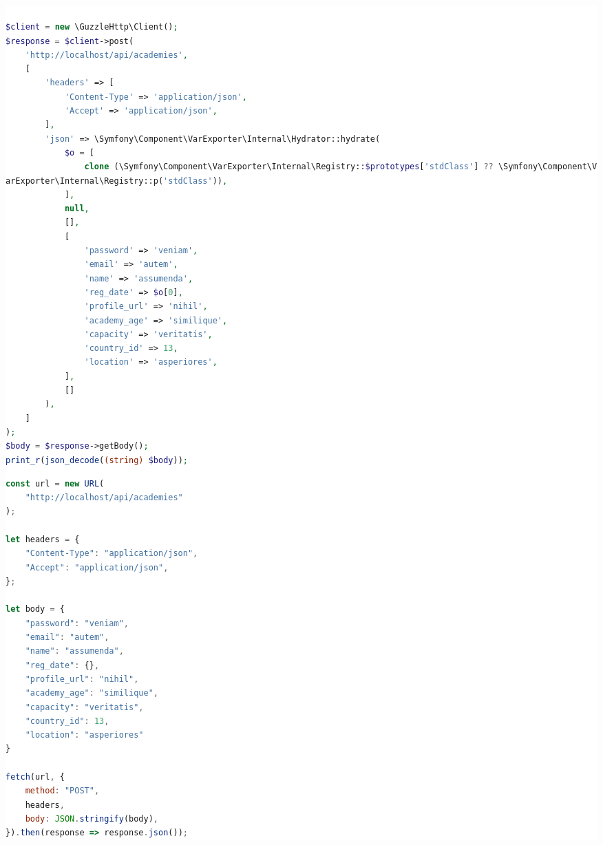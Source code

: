 ```php

$client = new \GuzzleHttp\Client();
$response = $client->post(
    'http://localhost/api/academies',
    [
        'headers' => [
            'Content-Type' => 'application/json',
            'Accept' => 'application/json',
        ],
        'json' => \Symfony\Component\VarExporter\Internal\Hydrator::hydrate(
            $o = [
                clone (\Symfony\Component\VarExporter\Internal\Registry::$prototypes['stdClass'] ?? \Symfony\Component\VarExporter\Internal\Registry::p('stdClass')),
            ],
            null,
            [],
            [
                'password' => 'veniam',
                'email' => 'autem',
                'name' => 'assumenda',
                'reg_date' => $o[0],
                'profile_url' => 'nihil',
                'academy_age' => 'similique',
                'capacity' => 'veritatis',
                'country_id' => 13,
                'location' => 'asperiores',
            ],
            []
        ),
    ]
);
$body = $response->getBody();
print_r(json_decode((string) $body));
```

```javascript
const url = new URL(
    "http://localhost/api/academies"
);

let headers = {
    "Content-Type": "application/json",
    "Accept": "application/json",
};

let body = {
    "password": "veniam",
    "email": "autem",
    "name": "assumenda",
    "reg_date": {},
    "profile_url": "nihil",
    "academy_age": "similique",
    "capacity": "veritatis",
    "country_id": 13,
    "location": "asperiores"
}

fetch(url, {
    method: "POST",
    headers,
    body: JSON.stringify(body),
}).then(response => response.json());
```
